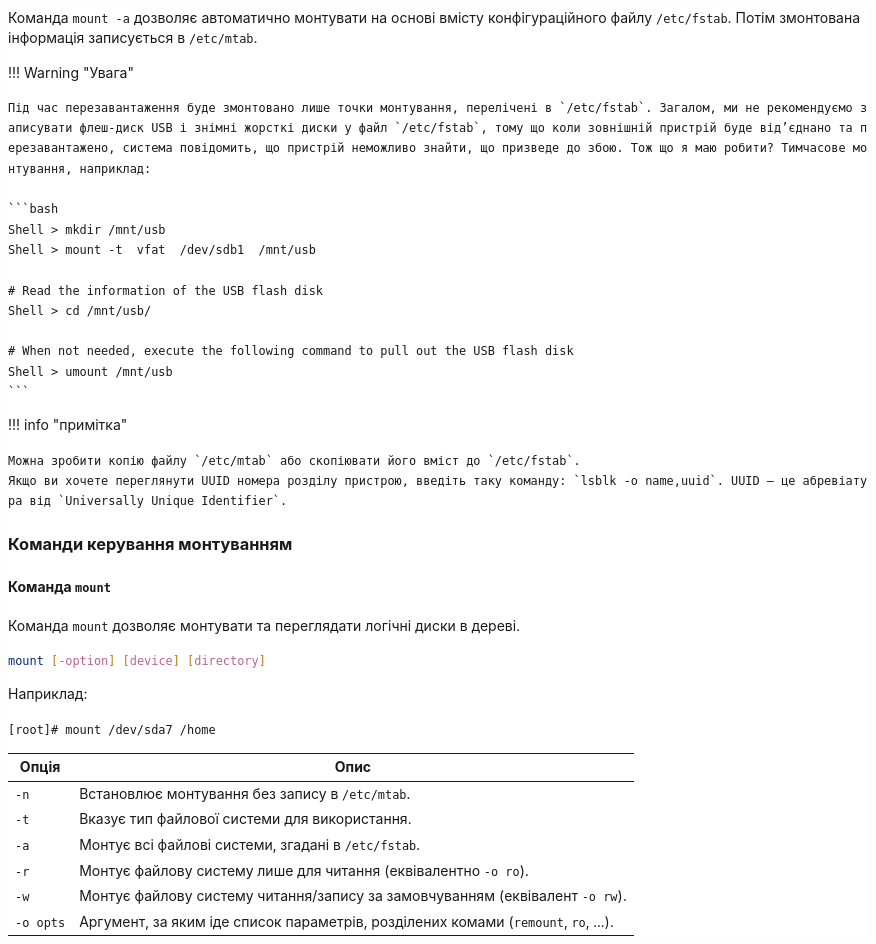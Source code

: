 Команда `mount -a` дозволяє автоматично монтувати на основі вмісту конфігураційного файлу `/etc/fstab`. Потім змонтована інформація записується в `/etc/mtab`.

!!! Warning "Увага"

    Під час перезавантаження буде змонтовано лише точки монтування, перелічені в `/etc/fstab`. Загалом, ми не рекомендуємо записувати флеш-диск USB і знімні жорсткі диски у файл `/etc/fstab`, тому що коли зовнішній пристрій буде від’єднано та перезавантажено, система повідомить, що пристрій неможливо знайти, що призведе до збою. Тож що я маю робити? Тимчасове монтування, наприклад:

    ```bash
    Shell > mkdir /mnt/usb
    Shell > mount -t  vfat  /dev/sdb1  /mnt/usb

    # Read the information of the USB flash disk
    Shell > cd /mnt/usb/

    # When not needed, execute the following command to pull out the USB flash disk
    Shell > umount /mnt/usb
    ```

!!! info "примітка"

    Можна зробити копію файлу `/etc/mtab` або скопіювати його вміст до `/etc/fstab`.
    Якщо ви хочете переглянути UUID номера розділу пристрою, введіть таку команду: `lsblk -o name,uuid`. UUID – це абревіатура від `Universally Unique Identifier`.

### Команди керування монтуванням

#### Команда `mount`

Команда `mount` дозволяє монтувати та переглядати логічні диски в дереві.

```bash
mount [-option] [device] [directory]
```

Наприклад:

```bash
[root]# mount /dev/sda7 /home
```

| Опція     | Опис                                                                               |
| --------- | ---------------------------------------------------------------------------------- |
| `-n`      | Встановлює монтування без запису в `/etc/mtab`.                                    |
| `-t`      | Вказує тип файлової системи для використання.                                      |
| `-a`      | Монтує всі файлові системи, згадані в `/etc/fstab`.                                |
| `-r`      | Монтує файлову систему лише для читання (еквівалентно `-o ro`).                    |
| `-w`      | Монтує файлову систему читання/запису за замовчуванням (еквівалент `-o rw`).       |
| `-o opts` | Аргумент, за яким іде список параметрів, розділених комами (`remount`, `ro`, ...). |
